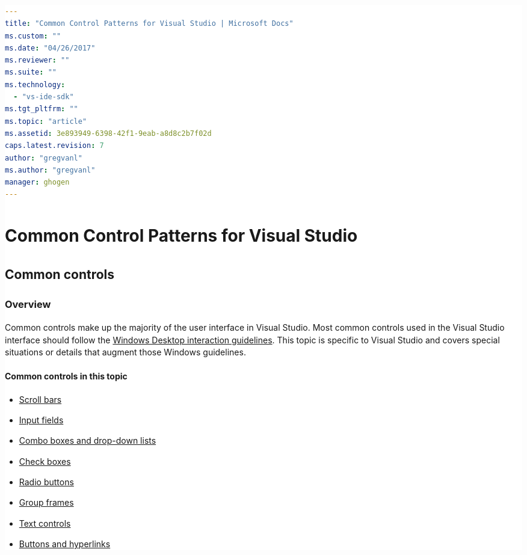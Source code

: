 ```yaml
---
title: "Common Control Patterns for Visual Studio | Microsoft Docs"
ms.custom: ""
ms.date: "04/26/2017"
ms.reviewer: ""
ms.suite: ""
ms.technology: 
  - "vs-ide-sdk"
ms.tgt_pltfrm: ""
ms.topic: "article"
ms.assetid: 3e893949-6398-42f1-9eab-a8d8c2b7f02d
caps.latest.revision: 7
author: "gregvanl"
ms.author: "gregvanl"
manager: ghogen
---
```

# Common Control Patterns for Visual Studio
##  <a name="BKMK_CommonControls"></a> Common controls  
  
### Overview  
Common controls make up the majority of the user interface in Visual Studio. Most common controls used in the Visual Studio interface should follow the [Windows Desktop interaction guidelines](https://msdn.microsoft.com/library/windows/desktop/dn742399.aspx). This topic is specific to Visual Studio and covers special situations or details that augment those Windows guidelines.  
  
#### Common controls in this topic  
  
-   [Scroll bars](../../extensibility/ux-guidelines/common-control-patterns-for-visual-studio.md#BKMK_Scrollbars)  
  
-   [Input fields](../../extensibility/ux-guidelines/common-control-patterns-for-visual-studio.md#BKMK_InputFields)  
  
-   [Combo boxes and drop-down lists](../../extensibility/ux-guidelines/common-control-patterns-for-visual-studio.md#BKMK_ComboBoxesAndDropDowns)  
  
-   [Check boxes](../../extensibility/ux-guidelines/common-control-patterns-for-visual-studio.md#BKMK_CheckBoxes)  
  
-   [Radio buttons](../../extensibility/ux-guidelines/common-control-patterns-for-visual-studio.md#BKMK_RadioButtons)  
  
-   [Group frames](../../extensibility/ux-guidelines/common-control-patterns-for-visual-studio.md#BKMK_GroupFrames)  
  
-   [Text controls](../../extensibility/ux-guidelines/common-control-patterns-for-visual-studio.md#BKMK_TextControls)  
  
-   [Buttons and hyperlinks](../../extensibility/ux-guidelines/common-control-patterns-for-visual-studio.md#BKMK_ButtonsAndHyperlinks)  
  
